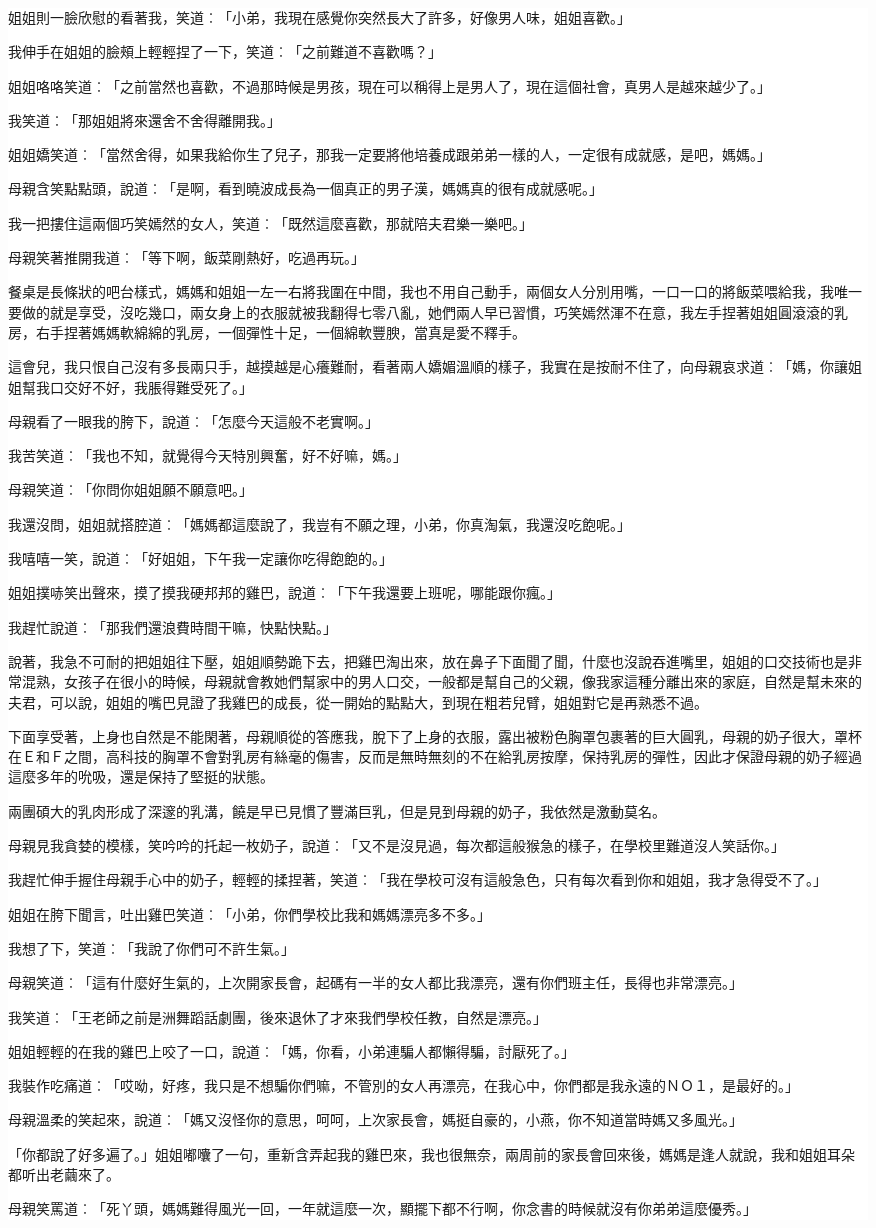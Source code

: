 姐姐則一臉欣慰的看著我，笑道︰「小弟，我現在感覺你突然長大了許多，好像男人味，姐姐喜歡。」

我伸手在姐姐的臉頰上輕輕捏了一下，笑道︰「之前難道不喜歡嗎？」

姐姐咯咯笑道︰「之前當然也喜歡，不過那時候是男孩，現在可以稱得上是男人了，現在這個社會，真男人是越來越少了。」

我笑道︰「那姐姐將來還舍不舍得離開我。」

姐姐嬌笑道︰「當然舍得，如果我給你生了兒子，那我一定要將他培養成跟弟弟一樣的人，一定很有成就感，是吧，媽媽。」

母親含笑點點頭，說道︰「是啊，看到曉波成長為一個真正的男子漢，媽媽真的很有成就感呢。」

我一把摟住這兩個巧笑嫣然的女人，笑道︰「既然這麼喜歡，那就陪夫君樂一樂吧。」

母親笑著推開我道︰「等下啊，飯菜剛熱好，吃過再玩。」

餐桌是長條狀的吧台樣式，媽媽和姐姐一左一右將我圍在中間，我也不用自己動手，兩個女人分別用嘴，一口一口的將飯菜喂給我，我唯一要做的就是享受，沒吃幾口，兩女身上的衣服就被我翻得七零八亂，她們兩人早已習慣，巧笑嫣然渾不在意，我左手捏著姐姐圓滾滾的乳房，右手捏著媽媽軟綿綿的乳房，一個彈性十足，一個綿軟豐腴，當真是愛不釋手。

這會兒，我只恨自己沒有多長兩只手，越摸越是心癢難耐，看著兩人嬌媚溫順的樣子，我實在是按耐不住了，向母親哀求道︰「媽，你讓姐姐幫我口交好不好，我脹得難受死了。」

母親看了一眼我的胯下，說道︰「怎麼今天這般不老實啊。」

我苦笑道︰「我也不知，就覺得今天特別興奮，好不好嘛，媽。」

母親笑道︰「你問你姐姐願不願意吧。」

我還沒問，姐姐就搭腔道︰「媽媽都這麼說了，我豈有不願之理，小弟，你真淘氣，我還沒吃飽呢。」

我嘻嘻一笑，說道︰「好姐姐，下午我一定讓你吃得飽飽的。」

姐姐撲哧笑出聲來，摸了摸我硬邦邦的雞巴，說道︰「下午我還要上班呢，哪能跟你瘋。」

我趕忙說道︰「那我們還浪費時間干嘛，快點快點。」

說著，我急不可耐的把姐姐往下壓，姐姐順勢跪下去，把雞巴淘出來，放在鼻子下面聞了聞，什麼也沒說吞進嘴里，姐姐的口交技術也是非常混熟，女孩子在很小的時候，母親就會教她們幫家中的男人口交，一般都是幫自己的父親，像我家這種分離出來的家庭，自然是幫未來的夫君，可以說，姐姐的嘴巴見證了我雞巴的成長，從一開始的點點大，到現在粗若兒臂，姐姐對它是再熟悉不過。

下面享受著，上身也自然是不能閑著，母親順從的答應我，脫下了上身的衣服，露出被粉色胸罩包裹著的巨大圓乳，母親的奶子很大，罩杯在Ｅ和Ｆ之間，高科技的胸罩不會對乳房有絲毫的傷害，反而是無時無刻的不在給乳房按摩，保持乳房的彈性，因此才保證母親的奶子經過這麼多年的吮吸，還是保持了堅挺的狀態。

兩團碩大的乳肉形成了深邃的乳溝，饒是早已見慣了豐滿巨乳，但是見到母親的奶子，我依然是激動莫名。

母親見我貪婪的模樣，笑吟吟的托起一枚奶子，說道︰「又不是沒見過，每次都這般猴急的樣子，在學校里難道沒人笑話你。」

我趕忙伸手握住母親手心中的奶子，輕輕的揉捏著，笑道︰「我在學校可沒有這般急色，只有每次看到你和姐姐，我才急得受不了。」

姐姐在胯下聞言，吐出雞巴笑道︰「小弟，你們學校比我和媽媽漂亮多不多。」

我想了下，笑道︰「我說了你們可不許生氣。」

母親笑道︰「這有什麼好生氣的，上次開家長會，起碼有一半的女人都比我漂亮，還有你們班主任，長得也非常漂亮。」

我笑道︰「王老師之前是洲舞蹈話劇團，後來退休了才來我們學校任教，自然是漂亮。」

姐姐輕輕的在我的雞巴上咬了一口，說道︰「媽，你看，小弟連騙人都懶得騙，討厭死了。」

我裝作吃痛道︰「哎呦，好疼，我只是不想騙你們嘛，不管別的女人再漂亮，在我心中，你們都是我永遠的ＮＯ１，是最好的。」

母親溫柔的笑起來，說道︰「媽又沒怪你的意思，呵呵，上次家長會，媽挺自豪的，小燕，你不知道當時媽又多風光。」

「你都說了好多遍了。」姐姐嘟囔了一句，重新含弄起我的雞巴來，我也很無奈，兩周前的家長會回來後，媽媽是逢人就說，我和姐姐耳朵都听出老繭來了。

母親笑罵道︰「死丫頭，媽媽難得風光一回，一年就這麼一次，顯擺下都不行啊，你念書的時候就沒有你弟弟這麼優秀。」

